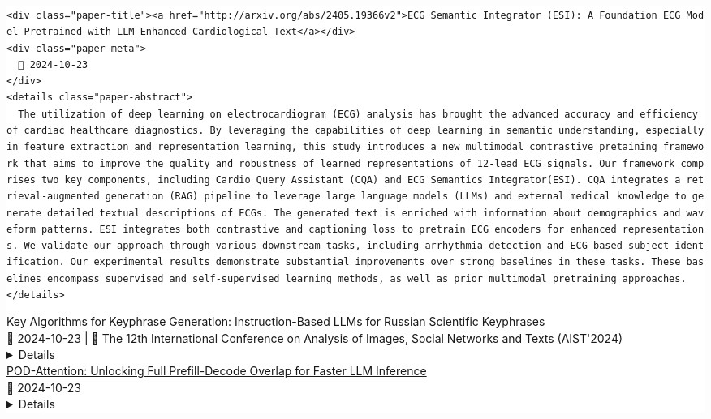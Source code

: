     <div class="paper-title"><a href="http://arxiv.org/abs/2405.19366v2">ECG Semantic Integrator (ESI): A Foundation ECG Model Pretrained with LLM-Enhanced Cardiological Text</a></div>
    <div class="paper-meta">
      📅 2024-10-23
    </div>
    <details class="paper-abstract">
      The utilization of deep learning on electrocardiogram (ECG) analysis has brought the advanced accuracy and efficiency of cardiac healthcare diagnostics. By leveraging the capabilities of deep learning in semantic understanding, especially in feature extraction and representation learning, this study introduces a new multimodal contrastive pretaining framework that aims to improve the quality and robustness of learned representations of 12-lead ECG signals. Our framework comprises two key components, including Cardio Query Assistant (CQA) and ECG Semantics Integrator(ESI). CQA integrates a retrieval-augmented generation (RAG) pipeline to leverage large language models (LLMs) and external medical knowledge to generate detailed textual descriptions of ECGs. The generated text is enriched with information about demographics and waveform patterns. ESI integrates both contrastive and captioning loss to pretrain ECG encoders for enhanced representations. We validate our approach through various downstream tasks, including arrhythmia detection and ECG-based subject identification. Our experimental results demonstrate substantial improvements over strong baselines in these tasks. These baselines encompass supervised and self-supervised learning methods, as well as prior multimodal pretraining approaches.
    </details>
</div>
<div class="paper-card">
    <div class="paper-title"><a href="http://arxiv.org/abs/2410.18040v1">Key Algorithms for Keyphrase Generation: Instruction-Based LLMs for Russian Scientific Keyphrases</a></div>
    <div class="paper-meta">
      📅 2024-10-23
      | 💬 The 12th International Conference on Analysis of Images, Social Networks and Texts (AIST'2024)
    </div>
    <details class="paper-abstract">
      Keyphrase selection is a challenging task in natural language processing that has a wide range of applications. Adapting existing supervised and unsupervised solutions for the Russian language faces several limitations due to the rich morphology of Russian and the limited number of training datasets available. Recent studies conducted on English texts show that large language models (LLMs) successfully address the task of generating keyphrases. LLMs allow achieving impressive results without task-specific fine-tuning, using text prompts instead. In this work, we access the performance of prompt-based methods for generating keyphrases for Russian scientific abstracts. First, we compare the performance of zero-shot and few-shot prompt-based methods, fine-tuned models, and unsupervised methods. Then we assess strategies for selecting keyphrase examples in a few-shot setting. We present the outcomes of human evaluation of the generated keyphrases and analyze the strengths and weaknesses of the models through expert assessment. Our results suggest that prompt-based methods can outperform common baselines even using simple text prompts.
    </details>
</div>
<div class="paper-card">
    <div class="paper-title"><a href="http://arxiv.org/abs/2410.18038v1">POD-Attention: Unlocking Full Prefill-Decode Overlap for Faster LLM Inference</a></div>
    <div class="paper-meta">
      📅 2024-10-23
    </div>
    <details class="paper-abstract">